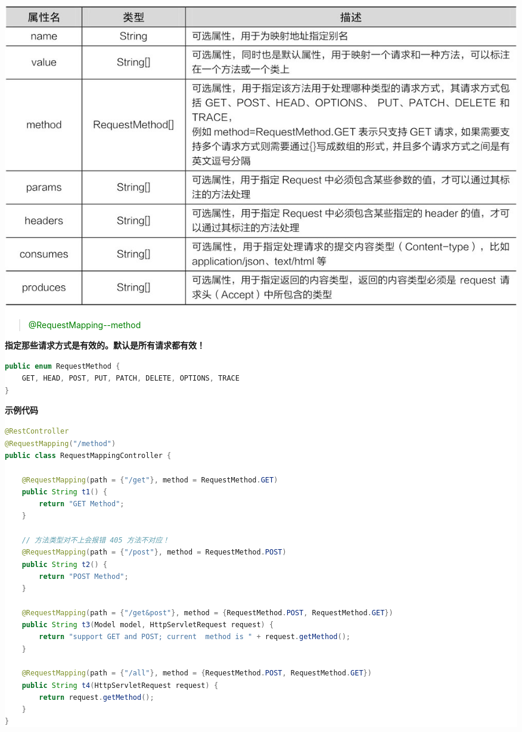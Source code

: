 <div align="center"><img src="img/mvc/request.jpg"></div>

> <span style="color:green">@RequestMapping--method</span>

<b>指定那些请求方式是有效的。默认是所有请求都有效！</b>

```java
public enum RequestMethod {
	GET, HEAD, POST, PUT, PATCH, DELETE, OPTIONS, TRACE
}
```

<b>示例代码</b>

```java
@RestController
@RequestMapping("/method")
public class RequestMappingController {

    @RequestMapping(path = {"/get"}, method = RequestMethod.GET)
    public String t1() {
        return "GET Method";
    }

    // 方法类型对不上会报错 405 方法不对应！
    @RequestMapping(path = {"/post"}, method = RequestMethod.POST)
    public String t2() {
        return "POST Method";
    }

    @RequestMapping(path = {"/get&post"}, method = {RequestMethod.POST, RequestMethod.GET})
    public String t3(Model model, HttpServletRequest request) {
        return "support GET and POST; current  method is " + request.getMethod();
    }

    @RequestMapping(path = {"/all"}, method = {RequestMethod.POST, RequestMethod.GET})
    public String t4(HttpServletRequest request) {
        return request.getMethod();
    }
}
```